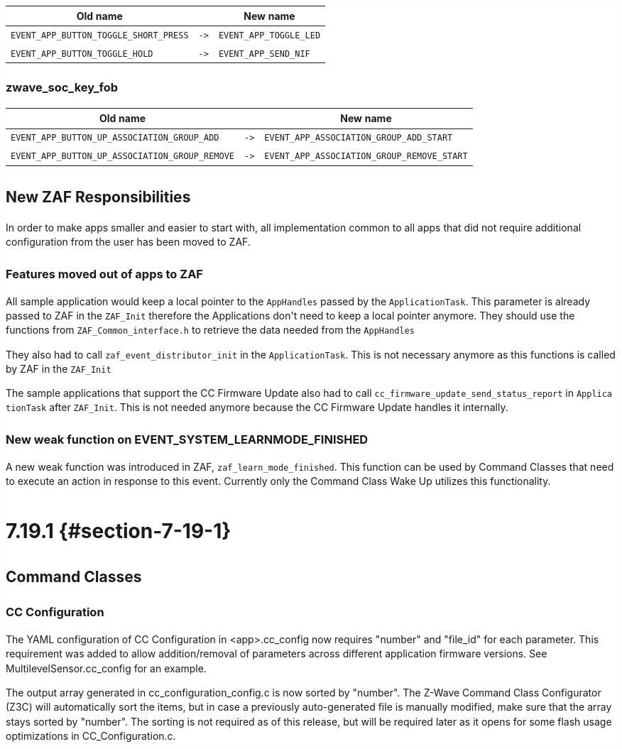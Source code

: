 | **Old name**                          |      | **New name**           |
|---------------------------------------|------|------------------------|
| `EVENT_APP_BUTTON_TOGGLE_SHORT_PRESS` | `->` | `EVENT_APP_TOGGLE_LED` |
| `EVENT_APP_BUTTON_TOGGLE_HOLD`        | `->` | `EVENT_APP_SEND_NIF`   |

### zwave_soc_key_fob

| **Old name**                                    |      | **New name**                               |
|-------------------------------------------------|------|--------------------------------------------|
| `EVENT_APP_BUTTON_UP_ASSOCIATION_GROUP_ADD`     | `->` | `EVENT_APP_ASSOCIATION_GROUP_ADD_START`    |
| `EVENT_APP_BUTTON_UP_ASSOCIATION_GROUP_REMOVE`  | `->` | `EVENT_APP_ASSOCIATION_GROUP_REMOVE_START` |

## New ZAF Responsibilities
In order to make apps smaller and easier to start with, all implementation common to all apps
that did not require additional configuration from the user has been moved to ZAF.

### Features moved out of apps to ZAF
All sample application would keep a local pointer to the `AppHandles` passed by
the `ApplicationTask`. This parameter is already passed to ZAF in the `ZAF_Init`
therefore the Applications don't need to keep a local pointer anymore. They
should use the functions from `ZAF_Common_interface.h` to retrieve the data
needed from the `AppHandles`

They also had to call `zaf_event_distributor_init` in the `ApplicationTask`.
This is not necessary anymore as this functions is called by ZAF in the
`ZAF_Init`

The sample applications that support the CC Firmware Update also had to call
`cc_firmware_update_send_status_report` in `ApplicationTask` after `ZAF_Init`.
This is not needed anymore because the CC Firmware Update handles it internally.

### New weak function on EVENT_SYSTEM_LEARNMODE_FINISHED
A new weak function was introduced in ZAF, `zaf_learn_mode_finished`. This
function can be used by Command Classes that need to execute an action in
response to this event. Currently only the Command Class Wake Up utilizes this
functionality.

# 7.19.1 {#section-7-19-1}

## Command Classes

### CC Configuration
The YAML configuration of CC Configuration in \<app\>.cc_config now requires "number" and "file_id"
for each parameter. This requirement was added to allow addition/removal of parameters across
different application firmware versions. See MultilevelSensor.cc_config for an example.

The output array generated in cc_configuration_config.c is now sorted by "number". The
Z-Wave Command Class Configurator (Z3C) will automatically sort the items, but in case a previously
auto-generated file is manually modified, make sure that the array stays sorted by "number".
The sorting is not required as of this release, but will be required later as it opens for some
flash usage optimizations in CC_Configuration.c.
